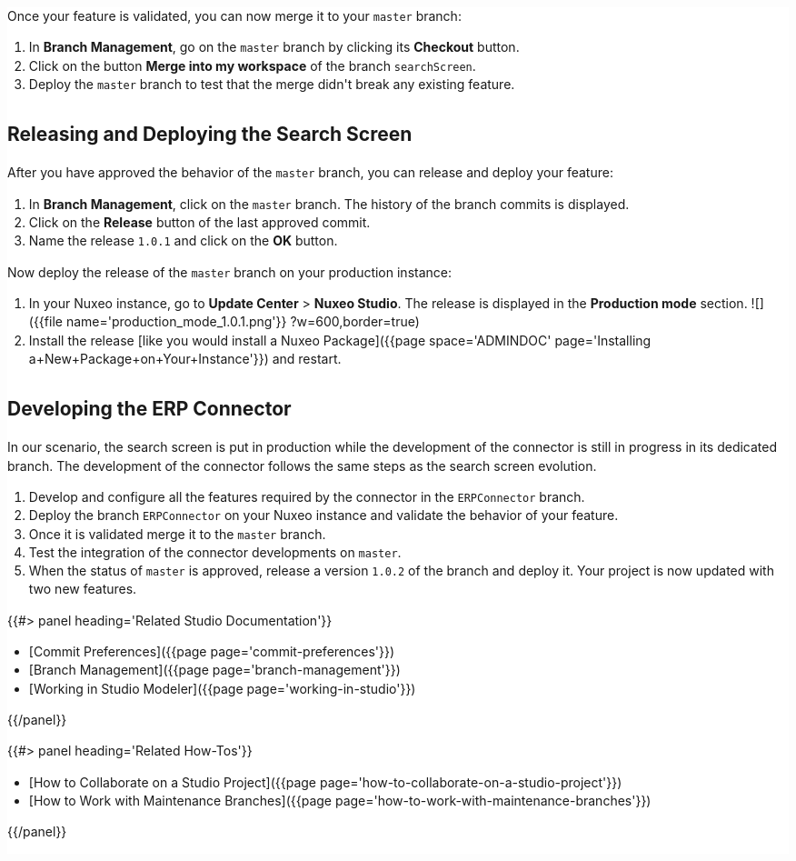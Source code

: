 Once your feature is validated, you can now merge it to your `master` branch:

1.  In **Branch Management**, go on the `master` branch by clicking its **Checkout** button.
2.  Click on the button ****Merge into my workspace**** of the branch `searchScreen`.
3.  Deploy the `master` branch to test that the merge didn't break any existing feature.

## Releasing and Deploying the Search Screen

After you have approved the behavior of the `master` branch, you can release and deploy your feature:

1.  In **Branch Management**, click on the `master` branch.
    The history of the branch commits is displayed.
2.  Click on the **Release** button of the last approved commit.
3.  Name the release `1.0.1` and click on the **OK** button.

Now deploy the release of the `master` branch on your production instance:

1.  In your Nuxeo instance, go to **Update Center**&nbsp;> **Nuxeo Studio**.
    The release is displayed in the **Production mode** section.
    ![]({{file name='production_mode_1.0.1.png'}} ?w=600,border=true)
2.  Install the release [like you would install a Nuxeo Package]({{page space='ADMINDOC' page='Installing a+New+Package+on+Your+Instance'}}) and restart.

## Developing the ERP Connector

In our scenario, the search screen is put in production while the development of the connector is still in progress in its dedicated branch. The development of the connector follows the same steps as the search screen evolution.

1.  Develop and configure all the features required by the connector in the `ERPConnector` branch.
2.  Deploy the branch `ERPConnector` on your Nuxeo instance and validate the behavior of your feature.
3.  Once it is validated merge it to the `master` branch.
4.  Test the integration of the connector developments on `master`.
5.  When the status of `master` is approved, release a version `1.0.2` of the branch and deploy it.
    Your project is now updated with two new features.

<div class="row" data-equalizer data-equalize-on="medium"><div class="column medium-6">{{#> panel heading='Related Studio Documentation'}}

- [Commit Preferences]({{page page='commit-preferences'}})
- [Branch Management]({{page page='branch-management'}})
- [Working in Studio Modeler]({{page page='working-in-studio'}})

{{/panel}}</div><div class="column medium-6">{{#> panel heading='Related How-Tos'}}

- [How to Collaborate on a Studio Project]({{page page='how-to-collaborate-on-a-studio-project'}})
- [How to Work with Maintenance Branches]({{page page='how-to-work-with-maintenance-branches'}})

{{/panel}}</div></div>
